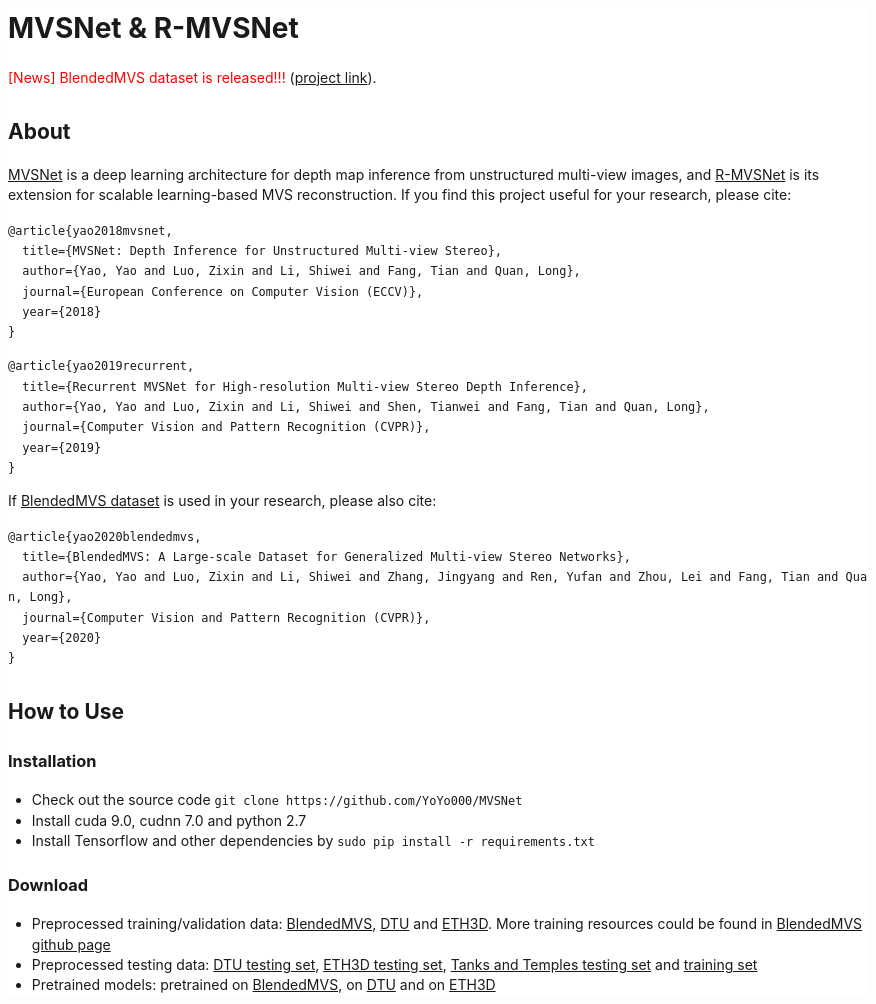 # MVSNet & R-MVSNet

<font color="red"> [News] BlendedMVS dataset is released!!!</font> ([project link](https://github.com/YoYo000/BlendedMVS)).

## About
[MVSNet](https://arxiv.org/abs/1804.02505) is a deep learning architecture for depth map inference from unstructured multi-view images, and [R-MVSNet](https://arxiv.org/abs/1902.10556) is its extension for scalable learning-based MVS reconstruction. If you find this project useful for your research, please cite:
```
@article{yao2018mvsnet,
  title={MVSNet: Depth Inference for Unstructured Multi-view Stereo},
  author={Yao, Yao and Luo, Zixin and Li, Shiwei and Fang, Tian and Quan, Long},
  journal={European Conference on Computer Vision (ECCV)},
  year={2018}
}
```
```
@article{yao2019recurrent,
  title={Recurrent MVSNet for High-resolution Multi-view Stereo Depth Inference},
  author={Yao, Yao and Luo, Zixin and Li, Shiwei and Shen, Tianwei and Fang, Tian and Quan, Long},
  journal={Computer Vision and Pattern Recognition (CVPR)},
  year={2019}
}
```
If [BlendedMVS dataset](https://github.com/YoYo000/BlendedMVS) is used in your research, please also cite:
```
@article{yao2020blendedmvs,
  title={BlendedMVS: A Large-scale Dataset for Generalized Multi-view Stereo Networks},
  author={Yao, Yao and Luo, Zixin and Li, Shiwei and Zhang, Jingyang and Ren, Yufan and Zhou, Lei and Fang, Tian and Quan, Long},
  journal={Computer Vision and Pattern Recognition (CVPR)},
  year={2020}
}
```

## How to Use

### Installation

* Check out the source code ```git clone https://github.com/YoYo000/MVSNet```
* Install cuda 9.0, cudnn 7.0 and python 2.7
* Install Tensorflow and other dependencies by ```sudo pip install -r requirements.txt```

### Download

* Preprocessed training/validation data: [BlendedMVS](https://drive.google.com/open?id=1ilxls-VJNvJnB7IaFj7P0ehMPr7ikRCb), [DTU](https://drive.google.com/file/d/1eDjh-_bxKKnEuz5h-HXS7EDJn59clx6V/view) and [ETH3D](https://drive.google.com/open?id=1eqcv0Urr-c3Of8RKmTLhXrY_5cZCUvu5). More training resources could be found in [BlendedMVS github page](https://github.com/YoYo000/BlendedMVS) 
* Preprocessed testing data: [DTU testing set](https://drive.google.com/open?id=135oKPefcPTsdtLRzoDAQtPpHuoIrpRI_), [ETH3D testing set](https://drive.google.com/open?id=1hGft7rEFnoSrnTjY_N6vp5j1QBsGcnBB), [Tanks and Temples testing set](https://drive.google.com/open?id=1YArOJaX9WVLJh4757uE8AEREYkgszrCo) and [training set](https://drive.google.com/open?id=1vOfxAMFJUalhZzydzJa1AluRhzG7ZxHS)
* Pretrained models: pretrained on [BlendedMVS](https://drive.google.com/open?id=1HacSpLl49xB77uBuI67ceZV9Rx_8wjPV), on [DTU](https://drive.google.com/open?id=1-1JyFT9ClqPO0kz0d_5I1_IHX05paS4h) and on [ETH3D](https://drive.google.com/open?id=1A3eZch06gkmvj-R0fasX6M_KNWGIOfYG)
